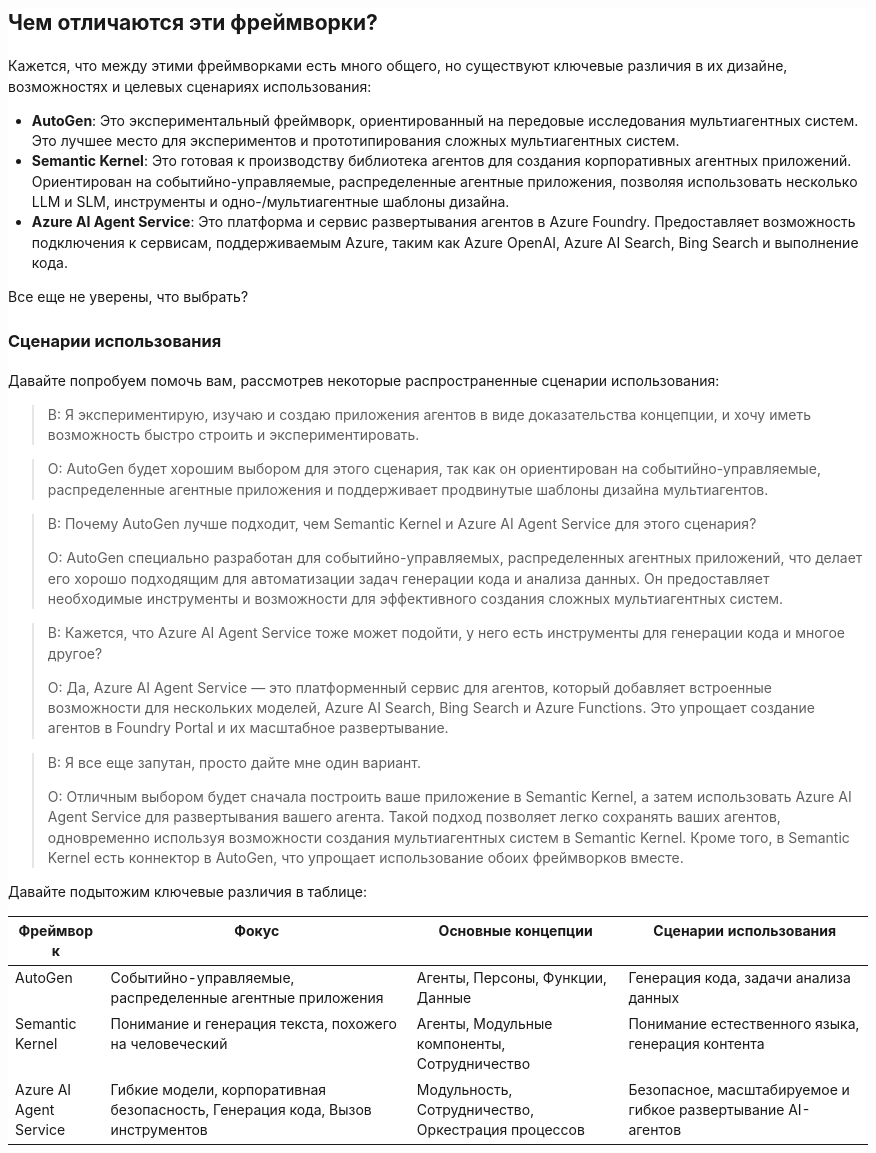 ## Чем отличаются эти фреймворки?

Кажется, что между этими фреймворками есть много общего, но существуют ключевые различия в их дизайне, возможностях и целевых сценариях использования:

- **AutoGen**: Это экспериментальный фреймворк, ориентированный на передовые исследования мультиагентных систем. Это лучшее место для экспериментов и прототипирования сложных мультиагентных систем.
- **Semantic Kernel**: Это готовая к производству библиотека агентов для создания корпоративных агентных приложений. Ориентирован на событийно-управляемые, распределенные агентные приложения, позволяя использовать несколько LLM и SLM, инструменты и одно-/мультиагентные шаблоны дизайна.
- **Azure AI Agent Service**: Это платформа и сервис развертывания агентов в Azure Foundry. Предоставляет возможность подключения к сервисам, поддерживаемым Azure, таким как Azure OpenAI, Azure AI Search, Bing Search и выполнение кода.

Все еще не уверены, что выбрать?

### Сценарии использования

Давайте попробуем помочь вам, рассмотрев некоторые распространенные сценарии использования:

> В: Я экспериментирую, изучаю и создаю приложения агентов в виде доказательства концепции, и хочу иметь возможность быстро строить и экспериментировать.
>

> О: AutoGen будет хорошим выбором для этого сценария, так как он ориентирован на событийно-управляемые, распределенные агентные приложения и поддерживает продвинутые шаблоны дизайна мультиагентов.

> В: Почему AutoGen лучше подходит, чем Semantic Kernel и Azure AI Agent Service для этого сценария?
>
> О: AutoGen специально разработан для событийно-управляемых, распределенных агентных приложений, что делает его хорошо подходящим для автоматизации задач генерации кода и анализа данных. Он предоставляет необходимые инструменты и возможности для эффективного создания сложных мультиагентных систем.

> В: Кажется, что Azure AI Agent Service тоже может подойти, у него есть инструменты для генерации кода и многое другое?
>
> О: Да, Azure AI Agent Service — это платформенный сервис для агентов, который добавляет встроенные возможности для нескольких моделей, Azure AI Search, Bing Search и Azure Functions. Это упрощает создание агентов в Foundry Portal и их масштабное развертывание.

> В: Я все еще запутан, просто дайте мне один вариант.
>
> О: Отличным выбором будет сначала построить ваше приложение в Semantic Kernel, а затем использовать Azure AI Agent Service для развертывания вашего агента. Такой подход позволяет легко сохранять ваших агентов, одновременно используя возможности создания мультиагентных систем в Semantic Kernel. Кроме того, в Semantic Kernel есть коннектор в AutoGen, что упрощает использование обоих фреймворков вместе.

Давайте подытожим ключевые различия в таблице:

| Фреймворк | Фокус | Основные концепции | Сценарии использования |
| --- | --- | --- | --- |
| AutoGen | Событийно-управляемые, распределенные агентные приложения | Агенты, Персоны, Функции, Данные | Генерация кода, задачи анализа данных |
| Semantic Kernel | Понимание и генерация текста, похожего на человеческий | Агенты, Модульные компоненты, Сотрудничество | Понимание естественного языка, генерация контента |
| Azure AI Agent Service | Гибкие модели, корпоративная безопасность, Генерация кода, Вызов инструментов | Модульность, Сотрудничество, Оркестрация процессов | Безопасное, масштабируемое и гибкое развертывание AI-агентов |
